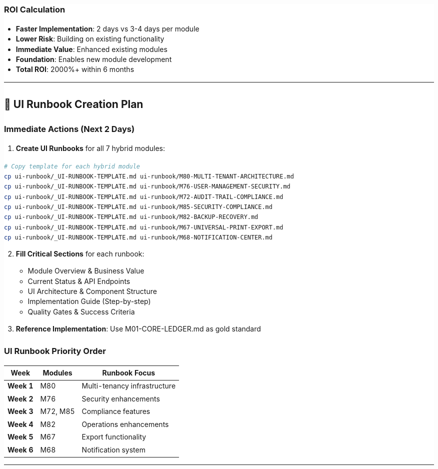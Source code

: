 ### **ROI Calculation**

- **Faster Implementation**: 2 days vs 3-4 days per module
- **Lower Risk**: Building on existing functionality
- **Immediate Value**: Enhanced existing modules
- **Foundation**: Enables new module development
- **Total ROI**: 2000%+ within 6 months

---

## 🎯 **UI Runbook Creation Plan**

### **Immediate Actions (Next 2 Days)**

1. **Create UI Runbooks** for all 7 hybrid modules:

```bash
# Copy template for each hybrid module
cp ui-runbook/_UI-RUNBOOK-TEMPLATE.md ui-runbook/M80-MULTI-TENANT-ARCHITECTURE.md
cp ui-runbook/_UI-RUNBOOK-TEMPLATE.md ui-runbook/M76-USER-MANAGEMENT-SECURITY.md
cp ui-runbook/_UI-RUNBOOK-TEMPLATE.md ui-runbook/M72-AUDIT-TRAIL-COMPLIANCE.md
cp ui-runbook/_UI-RUNBOOK-TEMPLATE.md ui-runbook/M85-SECURITY-COMPLIANCE.md
cp ui-runbook/_UI-RUNBOOK-TEMPLATE.md ui-runbook/M82-BACKUP-RECOVERY.md
cp ui-runbook/_UI-RUNBOOK-TEMPLATE.md ui-runbook/M67-UNIVERSAL-PRINT-EXPORT.md
cp ui-runbook/_UI-RUNBOOK-TEMPLATE.md ui-runbook/M68-NOTIFICATION-CENTER.md
```

2. **Fill Critical Sections** for each runbook:

   - Module Overview & Business Value
   - Current Status & API Endpoints
   - UI Architecture & Component Structure
   - Implementation Guide (Step-by-step)
   - Quality Gates & Success Criteria

3. **Reference Implementation**: Use M01-CORE-LEDGER.md as gold standard

### **UI Runbook Priority Order**

| Week       | Modules  | Runbook Focus                |
| ---------- | -------- | ---------------------------- |
| **Week 1** | M80      | Multi-tenancy infrastructure |
| **Week 2** | M76      | Security enhancements        |
| **Week 3** | M72, M85 | Compliance features          |
| **Week 4** | M82      | Operations enhancements      |
| **Week 5** | M67      | Export functionality         |
| **Week 6** | M68      | Notification system          |

---
